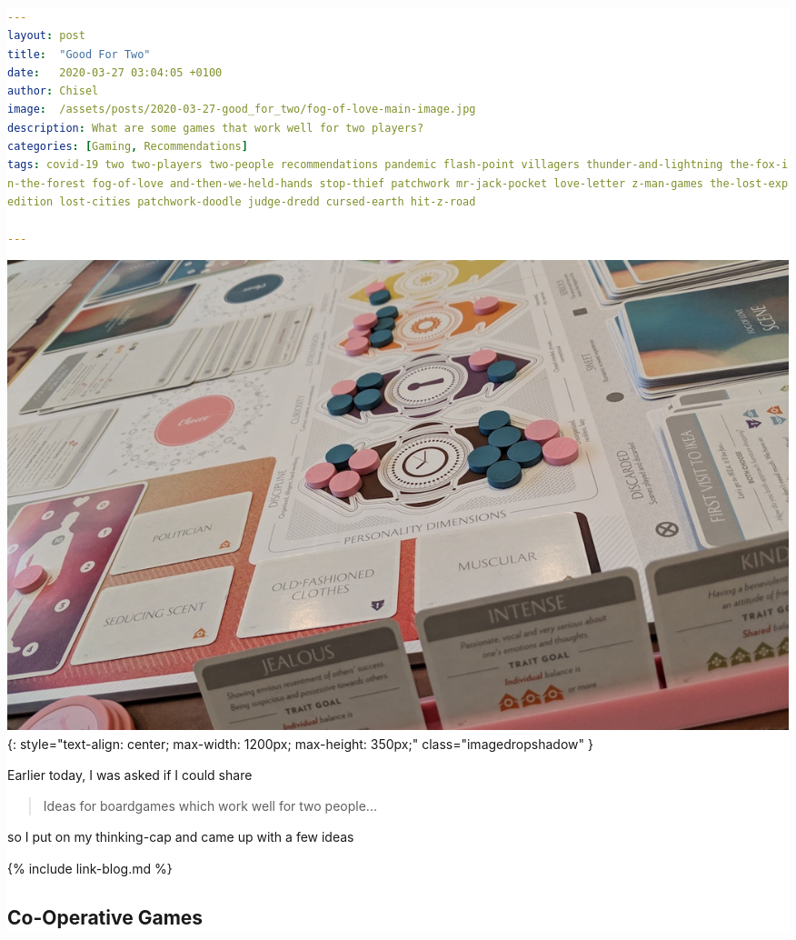 ```yaml
---
layout: post
title:  "Good For Two"
date:   2020-03-27 03:04:05 +0100
author: Chisel
image:  /assets/posts/2020-03-27-good_for_two/fog-of-love-main-image.jpg
description: What are some games that work well for two players?
categories: [Gaming, Recommendations]
tags: covid-19 two two-players two-people recommendations pandemic flash-point villagers thunder-and-lightning the-fox-in-the-forest fog-of-love and-then-we-held-hands stop-thief patchwork mr-jack-pocket love-letter z-man-games the-lost-expedition lost-cities patchwork-doodle judge-dredd cursed-earth hit-z-road

---
```


![](/assets/posts/2020-03-27-good_for_two/fog-of-love-main-image.jpg){: style="text-align: center; max-width: 1200px; max-height: 350px;" class="imagedropshadow" }

Earlier today, I was asked if I could share

> Ideas for boardgames which work well for two people...

so I put on my thinking-cap and came up with a few ideas



{% include link-blog.md %}
## Co-Operative Games
